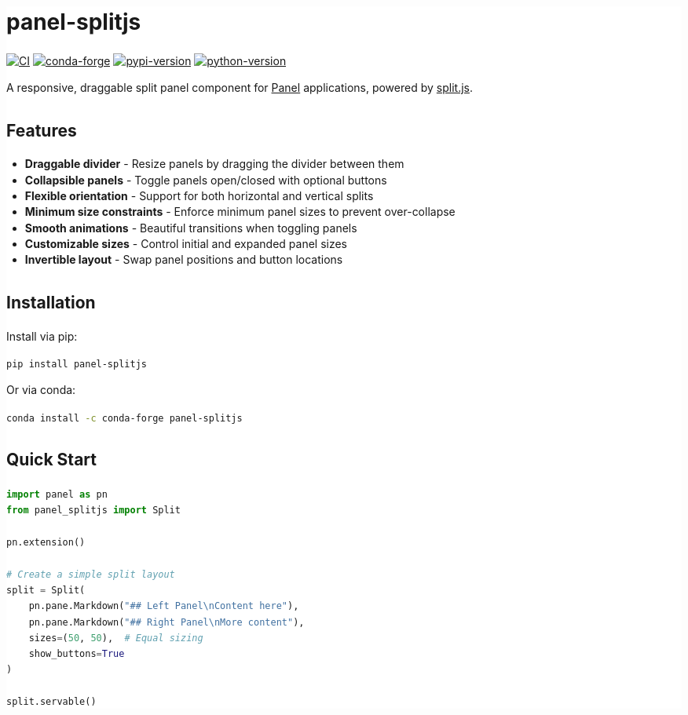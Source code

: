 # panel-splitjs

[![CI](https://img.shields.io/github/actions/workflow/status/panel-extensions/panel-splitjs/ci.yml?style=flat-square&branch=main)](https://github.com/panel-extensions/panel-splitjs/actions/workflows/ci.yml)
[![conda-forge](https://img.shields.io/conda/vn/conda-forge/panel-splitjs?logoColor=white&logo=conda-forge&style=flat-square)](https://prefix.dev/channels/conda-forge/packages/panel-splitjs)
[![pypi-version](https://img.shields.io/pypi/v/panel-splitjs.svg?logo=pypi&logoColor=white&style=flat-square)](https://pypi.org/project/panel-splitjs)
[![python-version](https://img.shields.io/pypi/pyversions/panel-splitjs?logoColor=white&logo=python&style=flat-square)](https://pypi.org/project/panel-splitjs)

A responsive, draggable split panel component for [Panel](https://panel.holoviz.org) applications, powered by [split.js](https://split.js.org/).

## Features

- **Draggable divider** - Resize panels by dragging the divider between them
- **Collapsible panels** - Toggle panels open/closed with optional buttons
- **Flexible orientation** - Support for both horizontal and vertical splits
- **Minimum size constraints** - Enforce minimum panel sizes to prevent over-collapse
- **Smooth animations** - Beautiful transitions when toggling panels
- **Customizable sizes** - Control initial and expanded panel sizes
- **Invertible layout** - Swap panel positions and button locations

## Installation

Install via pip:

```bash
pip install panel-splitjs
```

Or via conda:

```bash
conda install -c conda-forge panel-splitjs
```

## Quick Start

```python
import panel as pn
from panel_splitjs import Split

pn.extension()

# Create a simple split layout
split = Split(
    pn.pane.Markdown("## Left Panel\nContent here"),
    pn.pane.Markdown("## Right Panel\nMore content"),
    sizes=(50, 50),  # Equal sizing
    show_buttons=True
)

split.servable()
```
